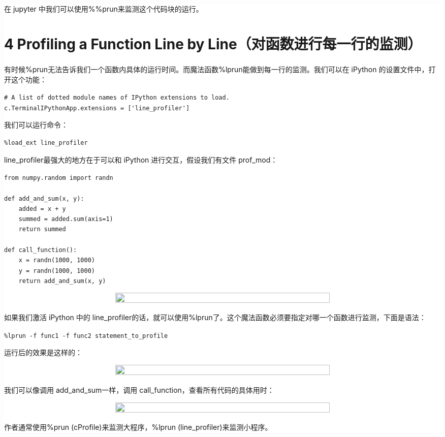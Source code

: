 


在 jupyter 中我们可以使用%%prun来监测这个代码块的运行。

# 4 Profiling a Function Line by Line（对函数进行每一行的监测）

有时候%prun无法告诉我们一个函数内具体的运行时间。而魔法函数%lprun能做到每一行的监测。我们可以在 iPython 的设置文件中，打开这个功能：
```
# A list of dotted module names of IPython extensions to load.
c.TerminalIPythonApp.extensions = ['line_profiler']
```
我们可以运行命令：
```
%load_ext line_profiler
```
line_profiler最强大的地方在于可以和 iPython 进行交互，假设我们有文件 prof_mod：
```
from numpy.random import randn

def add_and_sum(x, y):
    added = x + y
    summed = added.sum(axis=1)
    return summed

def call_function():
    x = randn(1000, 1000)
    y = randn(1000, 1000)
    return add_and_sum(x, y)

```

<p align="center">
    <img width="70%" height="70%" src="http://images.iterate.site/blog/image/180803/e6dDH8h1kf.png?imageslim">
</p>

如果我们激活 iPython 中的 line_profiler的话，就可以使用%lprun了。这个魔法函数必须要指定对哪一个函数进行监测，下面是语法：

    %lprun -f func1 -f func2 statement_to_profile

运行后的效果是这样的：

<p align="center">
    <img width="70%" height="70%" src="http://images.iterate.site/blog/image/180803/Jd9diCB8lG.png?imageslim">
</p>

我们可以像调用 add_and_sum一样，调用 call_function，查看所有代码的具体用时：

<p align="center">
    <img width="70%" height="70%" src="http://images.iterate.site/blog/image/180803/5gdKj5CGCD.png?imageslim">
</p>

作者通常使用%prun (cProfile)来监测大程序，%lprun (line_profiler)来监测小程序。
